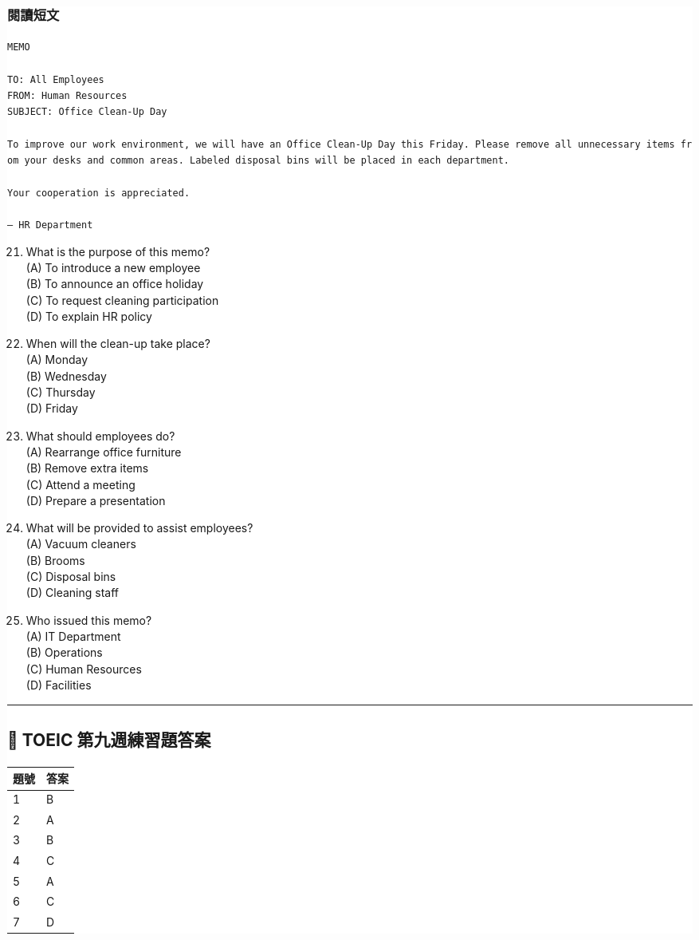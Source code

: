 ### 閱讀短文

````text
MEMO

TO: All Employees  
FROM: Human Resources  
SUBJECT: Office Clean-Up Day

To improve our work environment, we will have an Office Clean-Up Day this Friday. Please remove all unnecessary items from your desks and common areas. Labeled disposal bins will be placed in each department.

Your cooperation is appreciated.

— HR Department
````

21. What is the purpose of this memo?  
    (A) To introduce a new employee  
    (B) To announce an office holiday  
    (C) To request cleaning participation  
    (D) To explain HR policy  

22. When will the clean-up take place?  
    (A) Monday  
    (B) Wednesday  
    (C) Thursday  
    (D) Friday  

23. What should employees do?  
    (A) Rearrange office furniture  
    (B) Remove extra items  
    (C) Attend a meeting  
    (D) Prepare a presentation  

24. What will be provided to assist employees?  
    (A) Vacuum cleaners  
    (B) Brooms  
    (C) Disposal bins  
    (D) Cleaning staff  

25. Who issued this memo?  
    (A) IT Department  
    (B) Operations  
    (C) Human Resources  
    (D) Facilities  

---

## 📘 TOEIC 第九週練習題答案

| 題號 | 答案 |
|------|------|
| 1    | B    |
| 2    | A    |
| 3    | B    |
| 4    | C    |
| 5    | A    |
| 6    | C    |
| 7    | D    |